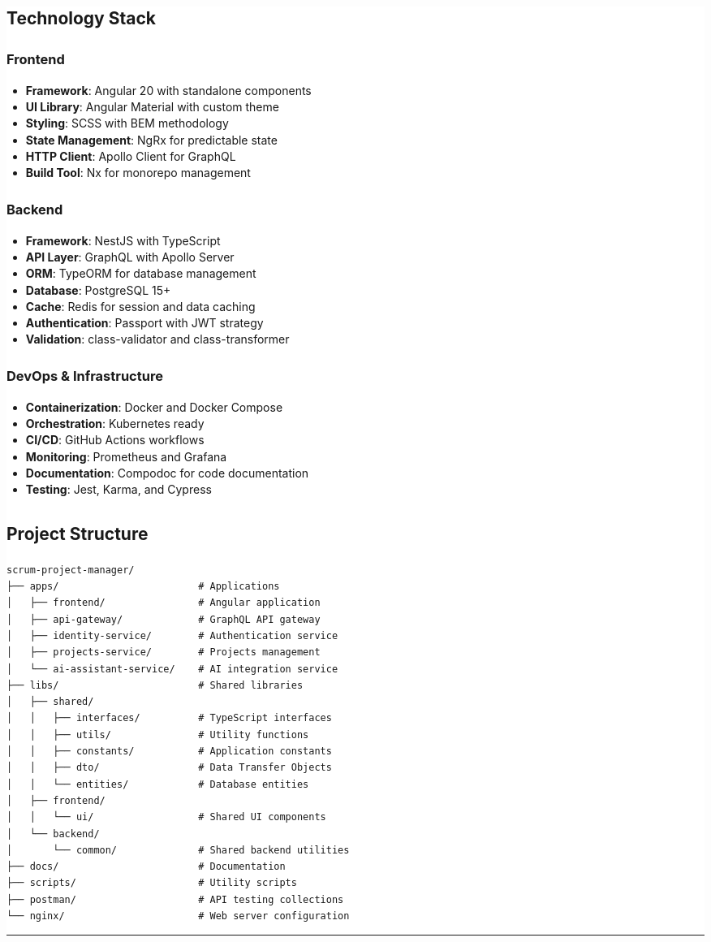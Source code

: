 ## Technology Stack

### Frontend
- **Framework**: Angular 20 with standalone components
- **UI Library**: Angular Material with custom theme
- **Styling**: SCSS with BEM methodology
- **State Management**: NgRx for predictable state
- **HTTP Client**: Apollo Client for GraphQL
- **Build Tool**: Nx for monorepo management

### Backend
- **Framework**: NestJS with TypeScript
- **API Layer**: GraphQL with Apollo Server
- **ORM**: TypeORM for database management
- **Database**: PostgreSQL 15+
- **Cache**: Redis for session and data caching
- **Authentication**: Passport with JWT strategy
- **Validation**: class-validator and class-transformer

### DevOps & Infrastructure
- **Containerization**: Docker and Docker Compose
- **Orchestration**: Kubernetes ready
- **CI/CD**: GitHub Actions workflows
- **Monitoring**: Prometheus and Grafana
- **Documentation**: Compodoc for code documentation
- **Testing**: Jest, Karma, and Cypress

## Project Structure

```
scrum-project-manager/
├── apps/                        # Applications
│   ├── frontend/                # Angular application
│   ├── api-gateway/             # GraphQL API gateway
│   ├── identity-service/        # Authentication service
│   ├── projects-service/        # Projects management
│   └── ai-assistant-service/    # AI integration service
├── libs/                        # Shared libraries
│   ├── shared/
│   │   ├── interfaces/          # TypeScript interfaces
│   │   ├── utils/               # Utility functions
│   │   ├── constants/           # Application constants
│   │   ├── dto/                 # Data Transfer Objects
│   │   └── entities/            # Database entities
│   ├── frontend/
│   │   └── ui/                  # Shared UI components
│   └── backend/
│       └── common/              # Shared backend utilities
├── docs/                        # Documentation
├── scripts/                     # Utility scripts
├── postman/                     # API testing collections
└── nginx/                       # Web server configuration
```

---
